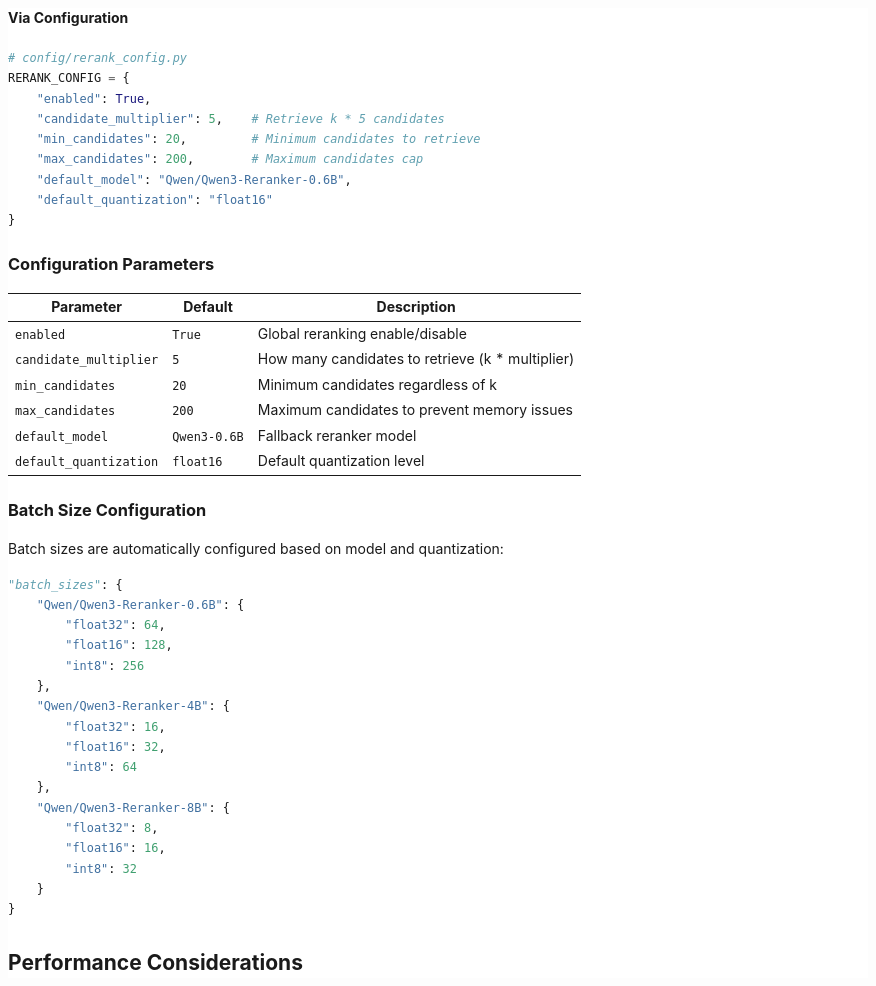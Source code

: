 #### Via Configuration
```python
# config/rerank_config.py
RERANK_CONFIG = {
    "enabled": True,
    "candidate_multiplier": 5,    # Retrieve k * 5 candidates
    "min_candidates": 20,         # Minimum candidates to retrieve
    "max_candidates": 200,        # Maximum candidates cap
    "default_model": "Qwen/Qwen3-Reranker-0.6B",
    "default_quantization": "float16"
}
```

### Configuration Parameters

| Parameter | Default | Description |
|-----------|---------|-------------|
| `enabled` | `True` | Global reranking enable/disable |
| `candidate_multiplier` | `5` | How many candidates to retrieve (k * multiplier) |
| `min_candidates` | `20` | Minimum candidates regardless of k |
| `max_candidates` | `200` | Maximum candidates to prevent memory issues |
| `default_model` | `Qwen3-0.6B` | Fallback reranker model |
| `default_quantization` | `float16` | Default quantization level |

### Batch Size Configuration

Batch sizes are automatically configured based on model and quantization:

```python
"batch_sizes": {
    "Qwen/Qwen3-Reranker-0.6B": {
        "float32": 64,
        "float16": 128,
        "int8": 256
    },
    "Qwen/Qwen3-Reranker-4B": {
        "float32": 16,
        "float16": 32,
        "int8": 64
    },
    "Qwen/Qwen3-Reranker-8B": {
        "float32": 8,
        "float16": 16,
        "int8": 32
    }
}
```

## Performance Considerations
